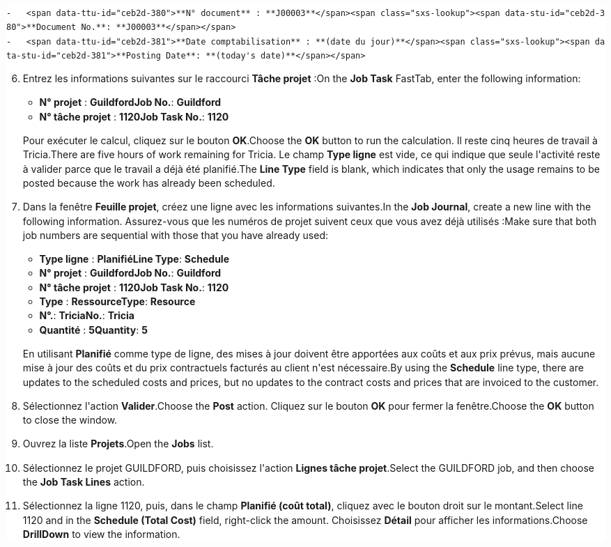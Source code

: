     -   <span data-ttu-id="ceb2d-380">**N° document** : **J00003**</span><span class="sxs-lookup"><span data-stu-id="ceb2d-380">**Document No.**: **J00003**</span></span>  
    -   <span data-ttu-id="ceb2d-381">**Date comptabilisation** : **(date du jour)**</span><span class="sxs-lookup"><span data-stu-id="ceb2d-381">**Posting Date**: **(today's date)**</span></span>  

6.  <span data-ttu-id="ceb2d-382">Entrez les informations suivantes sur le raccourci **Tâche projet** :</span><span class="sxs-lookup"><span data-stu-id="ceb2d-382">On the **Job Task** FastTab, enter the following information:</span></span>  

    -   <span data-ttu-id="ceb2d-383">**N° projet** : **Guildford**</span><span class="sxs-lookup"><span data-stu-id="ceb2d-383">**Job No.**: **Guildford**</span></span>  
    -   <span data-ttu-id="ceb2d-384">**N° tâche projet** : **1120**</span><span class="sxs-lookup"><span data-stu-id="ceb2d-384">**Job Task No.**: **1120**</span></span>  

     <span data-ttu-id="ceb2d-385">Pour exécuter le calcul, cliquez sur le bouton **OK**.</span><span class="sxs-lookup"><span data-stu-id="ceb2d-385">Choose the **OK** button to run the calculation.</span></span> <span data-ttu-id="ceb2d-386">Il reste cinq heures de travail à Tricia.</span><span class="sxs-lookup"><span data-stu-id="ceb2d-386">There are five hours of work remaining for Tricia.</span></span> <span data-ttu-id="ceb2d-387">Le champ **Type ligne** est vide, ce qui indique que seule l'activité reste à valider parce que le travail a déjà été planifié.</span><span class="sxs-lookup"><span data-stu-id="ceb2d-387">The **Line Type** field is blank, which indicates that only the usage remains to be posted because the work has already been scheduled.</span></span>  

7.  <span data-ttu-id="ceb2d-388">Dans la fenêtre **Feuille projet**, créez une ligne avec les informations suivantes.</span><span class="sxs-lookup"><span data-stu-id="ceb2d-388">In the **Job Journal**, create a new line with the following information.</span></span> <span data-ttu-id="ceb2d-389">Assurez-vous que les numéros de projet suivent ceux que vous avez déjà utilisés :</span><span class="sxs-lookup"><span data-stu-id="ceb2d-389">Make sure that both job numbers are sequential with those that you have already used:</span></span>  

    -   <span data-ttu-id="ceb2d-390">**Type ligne** : **Planifié**</span><span class="sxs-lookup"><span data-stu-id="ceb2d-390">**Line Type**: **Schedule**</span></span>  
    -   <span data-ttu-id="ceb2d-391">**N° projet** : **Guildford**</span><span class="sxs-lookup"><span data-stu-id="ceb2d-391">**Job No.**: **Guildford**</span></span>  
    -   <span data-ttu-id="ceb2d-392">**N° tâche projet** : **1120**</span><span class="sxs-lookup"><span data-stu-id="ceb2d-392">**Job Task No.**: **1120**</span></span>  
    -   <span data-ttu-id="ceb2d-393">**Type** : **Ressource**</span><span class="sxs-lookup"><span data-stu-id="ceb2d-393">**Type**: **Resource**</span></span>  
    -   <span data-ttu-id="ceb2d-394">**N°.**: **Tricia**</span><span class="sxs-lookup"><span data-stu-id="ceb2d-394">**No.**: **Tricia**</span></span>  
    -   <span data-ttu-id="ceb2d-395">**Quantité** : **5**</span><span class="sxs-lookup"><span data-stu-id="ceb2d-395">**Quantity**: **5**</span></span>  

     <span data-ttu-id="ceb2d-396">En utilisant **Planifié** comme type de ligne, des mises à jour doivent être apportées aux coûts et aux prix prévus, mais aucune mise à jour des coûts et du prix contractuels facturés au client n'est nécessaire.</span><span class="sxs-lookup"><span data-stu-id="ceb2d-396">By using the **Schedule** line type, there are updates to the scheduled costs and prices, but no updates to the contract costs and prices that are invoiced to the customer.</span></span>  

8.  <span data-ttu-id="ceb2d-397">Sélectionnez l'action **Valider**.</span><span class="sxs-lookup"><span data-stu-id="ceb2d-397">Choose the **Post** action.</span></span> <span data-ttu-id="ceb2d-398">Cliquez sur le bouton **OK** pour fermer la fenêtre.</span><span class="sxs-lookup"><span data-stu-id="ceb2d-398">Choose the **OK** button to close the window.</span></span>  
9. <span data-ttu-id="ceb2d-399">Ouvrez la liste **Projets**.</span><span class="sxs-lookup"><span data-stu-id="ceb2d-399">Open the **Jobs** list.</span></span>  
10. <span data-ttu-id="ceb2d-400">Sélectionnez le projet GUILDFORD, puis choisissez l'action **Lignes tâche projet**.</span><span class="sxs-lookup"><span data-stu-id="ceb2d-400">Select the GUILDFORD job, and then choose the **Job Task Lines** action.</span></span>  
11. <span data-ttu-id="ceb2d-401">Sélectionnez la ligne 1120, puis, dans le champ **Planifié (coût total)**, cliquez avec le bouton droit sur le montant.</span><span class="sxs-lookup"><span data-stu-id="ceb2d-401">Select line 1120 and in the **Schedule (Total Cost)** field, right-click the amount.</span></span> <span data-ttu-id="ceb2d-402">Choisissez **Détail** pour afficher les informations.</span><span class="sxs-lookup"><span data-stu-id="ceb2d-402">Choose **DrillDown** to view the information.</span></span>  
